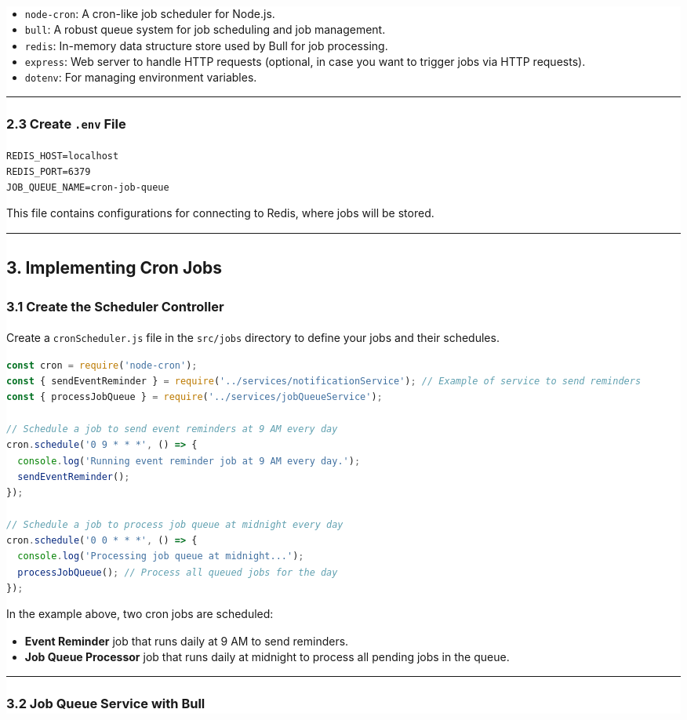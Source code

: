 - `node-cron`: A cron-like job scheduler for Node.js.
- `bull`: A robust queue system for job scheduling and job management.
- `redis`: In-memory data structure store used by Bull for job processing.
- `express`: Web server to handle HTTP requests (optional, in case you want to trigger jobs via HTTP requests).
- `dotenv`: For managing environment variables.

---

### 2.3 **Create `.env` File**

```plaintext
REDIS_HOST=localhost
REDIS_PORT=6379
JOB_QUEUE_NAME=cron-job-queue
```

This file contains configurations for connecting to Redis, where jobs will be stored.

---

## **3. Implementing Cron Jobs**

### 3.1 **Create the Scheduler Controller**

Create a `cronScheduler.js` file in the `src/jobs` directory to define your jobs and their schedules.

```javascript
const cron = require('node-cron');
const { sendEventReminder } = require('../services/notificationService'); // Example of service to send reminders
const { processJobQueue } = require('../services/jobQueueService');

// Schedule a job to send event reminders at 9 AM every day
cron.schedule('0 9 * * *', () => {
  console.log('Running event reminder job at 9 AM every day.');
  sendEventReminder();
});

// Schedule a job to process job queue at midnight every day
cron.schedule('0 0 * * *', () => {
  console.log('Processing job queue at midnight...');
  processJobQueue(); // Process all queued jobs for the day
});
```

In the example above, two cron jobs are scheduled:

- **Event Reminder** job that runs daily at 9 AM to send reminders.
- **Job Queue Processor** job that runs daily at midnight to process all pending jobs in the queue.

---

### 3.2 **Job Queue Service with Bull**
